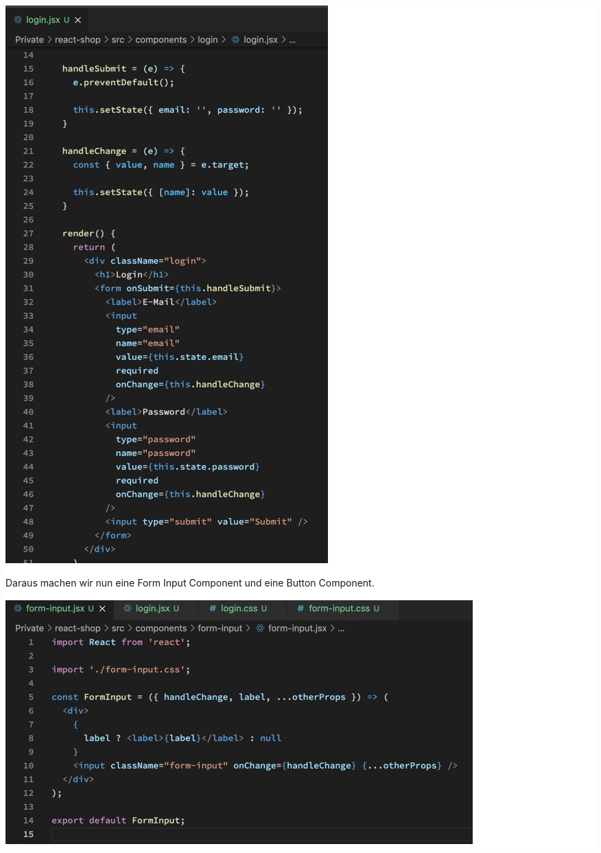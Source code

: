 ![Screenshot](../images/12-10.jpg)

Daraus machen wir nun eine Form Input Component und eine Button Component.

![Screenshot](../images/12-11.jpg)
